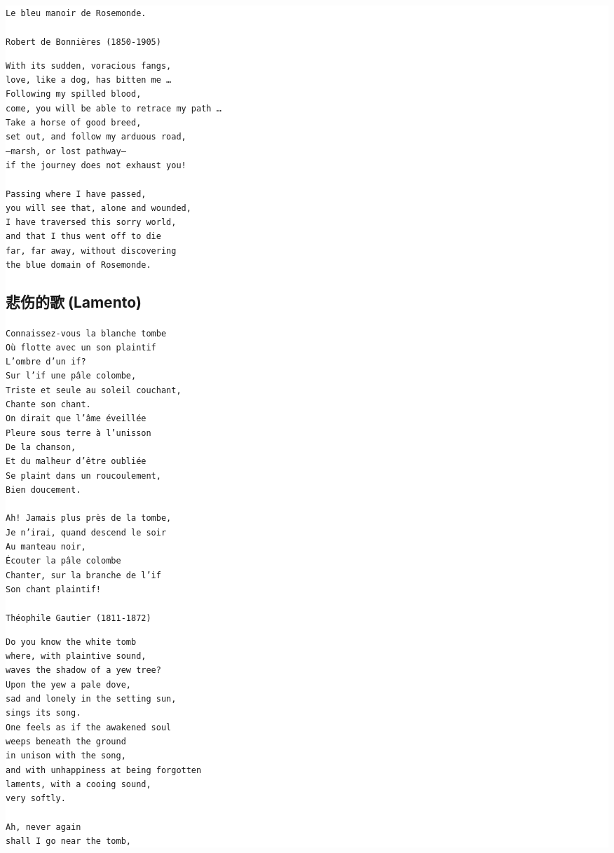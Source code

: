 ```
Le bleu manoir de Rosemonde.

Robert de Bonnières (1850-1905)
```

```
With its sudden, voracious fangs,
love, like a dog, has bitten me …
Following my spilled blood,
come, you will be able to retrace my path …
Take a horse of good breed,
set out, and follow my arduous road,
—marsh, or lost pathway—
if the journey does not exhaust you!

Passing where I have passed,
you will see that, alone and wounded,
I have traversed this sorry world,
and that I thus went off to die
far, far away, without discovering
the blue domain of Rosemonde.
```

## 悲伤的歌 (Lamento)

```
Connaissez-vous la blanche tombe
Où flotte avec un son plaintif
L’ombre d’un if?
Sur l’if une pâle colombe,
Triste et seule au soleil couchant,
Chante son chant.
On dirait que l’âme éveillée
Pleure sous terre à l’unisson
De la chanson,
Et du malheur d’être oubliée
Se plaint dans un roucoulement,
Bien doucement.

Ah! Jamais plus près de la tombe,
Je n’irai, quand descend le soir
Au manteau noir,
Écouter la pâle colombe
Chanter, sur la branche de l’if
Son chant plaintif!

Théophile Gautier (1811-1872)
```

```
Do you know the white tomb
where, with plaintive sound,
waves the shadow of a yew tree?
Upon the yew a pale dove,
sad and lonely in the setting sun,
sings its song.
One feels as if the awakened soul
weeps beneath the ground
in unison with the song,
and with unhappiness at being forgotten
laments, with a cooing sound,
very softly.

Ah, never again
shall I go near the tomb,
```